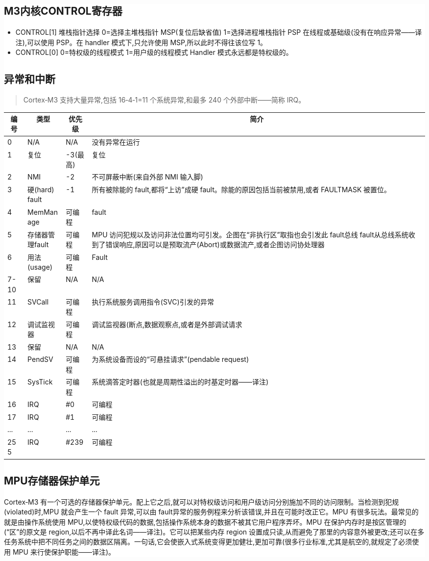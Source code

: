 ## M3内核CONTROL寄存器
* CONTROL[1]
    堆栈指针选择
    0=选择主堆栈指针 MSP(复位后缺省值) 
    1=选择进程堆栈指针 PSP 
    在线程或基础级(没有在响应异常——译注),可以使用 PSP。在 handler 模式下,只允许使用 MSP,所以此时不得往该位写 1。 
* CONTROL[0]
    0=特权级的线程模式 
    1=用户级的线程模式 
    Handler 模式永远都是特权级的。 

## 异常和中断
> Cortex‐M3 支持大量异常,包括 16‐4‐1=11 个系统异常,和最多 240 个外部中断——简称 IRQ。

|编号|类型|优先级|简介|
|-|-|-|-|
|0 |N/A |N/A |没有异常在运行|
|1 |复位 |-3(最高) |复位|
|2 |NMI |-2 |不可屏蔽中断(来自外部 NMI 输入脚)|
|3 |硬(hard) fault| -1 |所有被除能的 fault,都将“上访”成硬 fault。除能的原因包括当前被禁用,或者 FAULTMASK 被置位。
|4|MemManage|可编程|fault
|5|存储器管理fault|可编程|MPU 访问犯规以及访问非法位置均可引发。企图在“非执行区”取指也会引发此 fault总线 fault从总线系统收到了错误响应,原因可以是预取流产(Abort)或数据流产,或者企图访问协处理器
|6|用法(usage)|可编程|Fault|由于程序错误导致的异常。通常是使用了一条无效指令,或者是非法的状态转换,例如尝试切换到 ARM 状态
|7-10 |保留 |N/A |N/A|
|11 |SVCall |可编程 |执行系统服务调用指令(SVC)引发的异常|
|12 |调试监视器 |可编程 |调试监视器(断点,数据观察点,或者是外部调试请求|
|13 |保留 |N/A |N/A|
|14 |PendSV |可编程 |为系统设备而设的“可悬挂请求”(pendable request)|
|15 |SysTick |可编程 |系统滴答定时器(也就是周期性溢出的时基定时器——译注)|
|16 |IRQ |#0 |可编程 |外中断#0|
|17 |IRQ |#1 |可编程 |外中断#1|
|... |... |... |... |
|255 |IRQ |#239 |可编程 |外中断#239|

## MPU存储器保护单元
Cortex‐M3 有一个可选的存储器保护单元。配上它之后,就可以对特权级访问和用户级访问分别施加不同的访问限制。当检测到犯规(violated)时,MPU 就会产生一个 fault 异常,可以由 fault异常的服务例程来分析该错误,并且在可能时改正它。MPU 有很多玩法。最常见的就是由操作系统使用 MPU,以使特权级代码的数据,包括操作系统本身的数据不被其它用户程序弄坏。MPU 在保护内存时是按区管理的(“区”的原文是 region,以后不再中译此名词——译注)。它可以把某些内存 region 设置成只读,从而避免了那里的内容意外被更改;还可以在多任务系统中把不同任务之间的数据区隔离。一句话,它会使嵌入式系统变得更加健壮,更加可靠(很多行业标准,尤其是航空的,就规定了必须使用 MPU 来行使保护职能——译注)。

